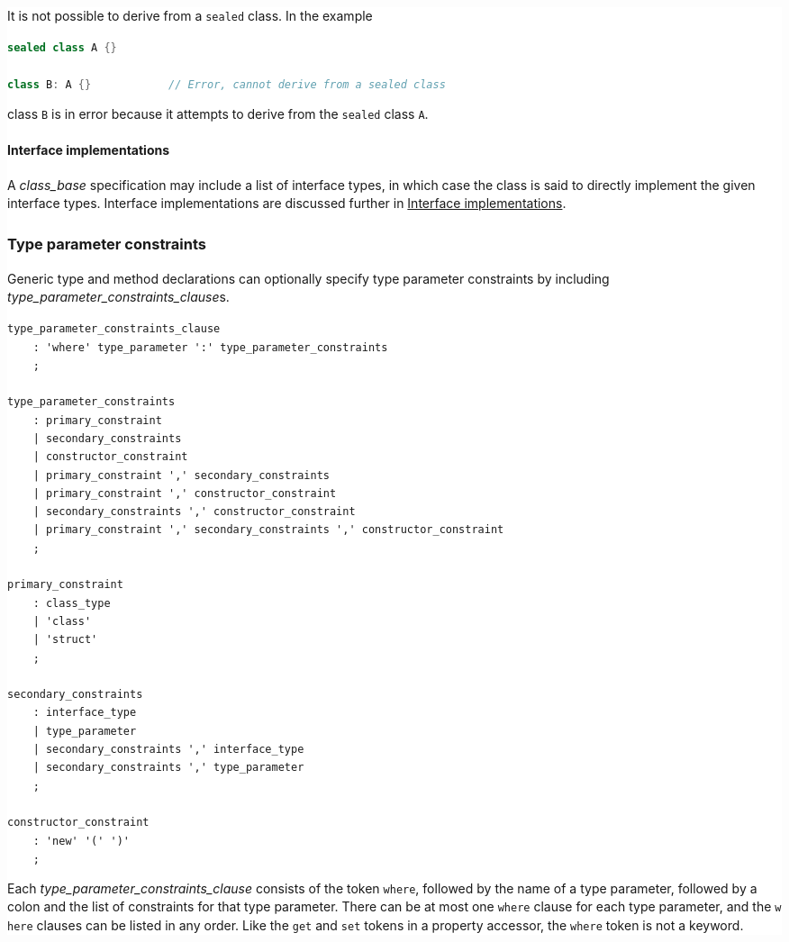 It is not possible to derive from a `sealed` class. In the example
```csharp
sealed class A {}

class B: A {}            // Error, cannot derive from a sealed class
```
class `B` is in error because it attempts to derive from the `sealed` class `A`.

#### Interface implementations

A *class_base* specification may include a list of interface types, in which case the class is said to directly implement the given interface types. Interface implementations are discussed further in [Interface implementations](interfaces.md#interface-implementations).

### Type parameter constraints

Generic type and method declarations can optionally specify type parameter constraints by including *type_parameter_constraints_clause*s.

```antlr
type_parameter_constraints_clause
    : 'where' type_parameter ':' type_parameter_constraints
    ;

type_parameter_constraints
    : primary_constraint
    | secondary_constraints
    | constructor_constraint
    | primary_constraint ',' secondary_constraints
    | primary_constraint ',' constructor_constraint
    | secondary_constraints ',' constructor_constraint
    | primary_constraint ',' secondary_constraints ',' constructor_constraint
    ;

primary_constraint
    : class_type
    | 'class'
    | 'struct'
    ;

secondary_constraints
    : interface_type
    | type_parameter
    | secondary_constraints ',' interface_type
    | secondary_constraints ',' type_parameter
    ;

constructor_constraint
    : 'new' '(' ')'
    ;
```

Each *type_parameter_constraints_clause* consists of the token `where`, followed by the name of a type parameter, followed by a colon and the list of constraints for that type parameter. There can be at most one `where` clause for each type parameter, and the `where` clauses can be listed in any order. Like the `get` and `set` tokens in a property accessor, the `where` token is not a keyword.
